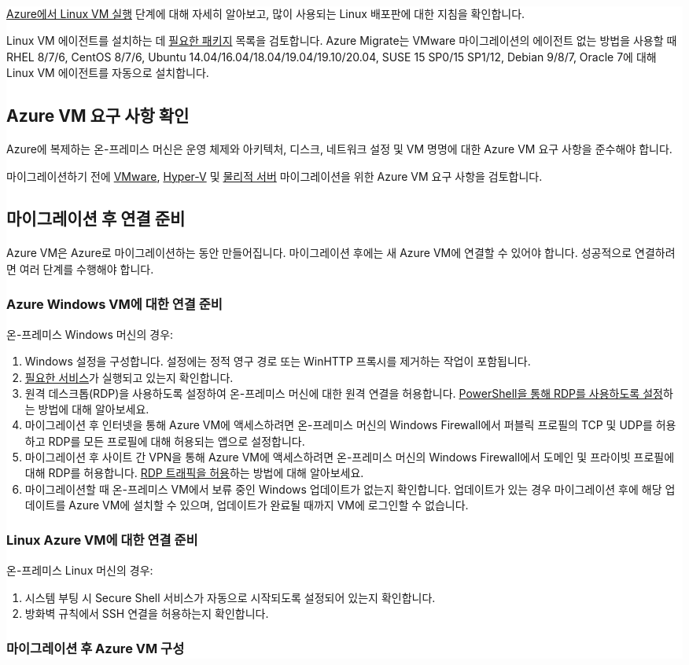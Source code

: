 [Azure에서 Linux VM 실행](../virtual-machines/linux/create-upload-generic.md) 단계에 대해 자세히 알아보고, 많이 사용되는 Linux 배포판에 대한 지침을 확인합니다.

Linux VM 에이전트를 설치하는 데 [필요한 패키지](../virtual-machines/extensions/agent-linux.md#requirements) 목록을 검토합니다. Azure Migrate는 VMware 마이그레이션의 에이전트 없는 방법을 사용할 때 RHEL 8/7/6, CentOS 8/7/6, Ubuntu 14.04/16.04/18.04/19.04/19.10/20.04, SUSE 15 SP0/15 SP1/12, Debian 9/8/7, Oracle 7에 대해 Linux VM 에이전트를 자동으로 설치합니다.

## <a name="check-azure-vm-requirements"></a>Azure VM 요구 사항 확인

Azure에 복제하는 온-프레미스 머신은 운영 체제와 아키텍처, 디스크, 네트워크 설정 및 VM 명명에 대한 Azure VM 요구 사항을 준수해야 합니다.

마이그레이션하기 전에 [VMware](migrate-support-matrix-vmware-migration.md#azure-vm-requirements), [Hyper-V](migrate-support-matrix-hyper-v-migration.md#azure-vm-requirements) 및 [물리적 서버](migrate-support-matrix-physical-migration.md#azure-vm-requirements) 마이그레이션을 위한 Azure VM 요구 사항을 검토합니다.



## <a name="prepare-to-connect-after-migration"></a>마이그레이션 후 연결 준비

Azure VM은 Azure로 마이그레이션하는 동안 만들어집니다. 마이그레이션 후에는 새 Azure VM에 연결할 수 있어야 합니다. 성공적으로 연결하려면 여러 단계를 수행해야 합니다.

### <a name="prepare-to-connect-to-azure-windows-vms"></a>Azure Windows VM에 대한 연결 준비

온-프레미스 Windows 머신의 경우:

1. Windows 설정을 구성합니다. 설정에는 정적 영구 경로 또는 WinHTTP 프록시를 제거하는 작업이 포함됩니다.
2. [필요한 서비스](../virtual-machines/windows/prepare-for-upload-vhd-image.md#check-the-windows-services)가 실행되고 있는지 확인합니다.
3. 원격 데스크톱(RDP)을 사용하도록 설정하여 온-프레미스 머신에 대한 원격 연결을 허용합니다. [PowerShell을 통해 RDP를 사용하도록 설정](../virtual-machines/windows/prepare-for-upload-vhd-image.md#update-remote-desktop-registry-settings)하는 방법에 대해 알아보세요.
4. 마이그레이션 후 인터넷을 통해 Azure VM에 액세스하려면 온-프레미스 머신의 Windows Firewall에서 퍼블릭 프로필의 TCP 및 UDP를 허용하고 RDP를 모든 프로필에 대해 허용되는 앱으로 설정합니다.
5. 마이그레이션 후 사이트 간 VPN을 통해 Azure VM에 액세스하려면 온-프레미스 머신의 Windows Firewall에서 도메인 및 프라이빗 프로필에 대해 RDP를 허용합니다. [RDP 트래픽을 허용](../virtual-machines/windows/prepare-for-upload-vhd-image.md#configure-windows-firewall-rules)하는 방법에 대해 알아보세요.
6. 마이그레이션할 때 온-프레미스 VM에서 보류 중인 Windows 업데이트가 없는지 확인합니다. 업데이트가 있는 경우 마이그레이션 후에 해당 업데이트를 Azure VM에 설치할 수 있으며, 업데이트가 완료될 때까지 VM에 로그인할 수 없습니다.


### <a name="prepare-to-connect-with-linux-azure-vms"></a>Linux Azure VM에 대한 연결 준비

온-프레미스 Linux 머신의 경우:

1. 시스템 부팅 시 Secure Shell 서비스가 자동으로 시작되도록 설정되어 있는지 확인합니다.
2. 방화벽 규칙에서 SSH 연결을 허용하는지 확인합니다.

### <a name="configure-azure-vms-after-migration"></a>마이그레이션 후 Azure VM 구성
